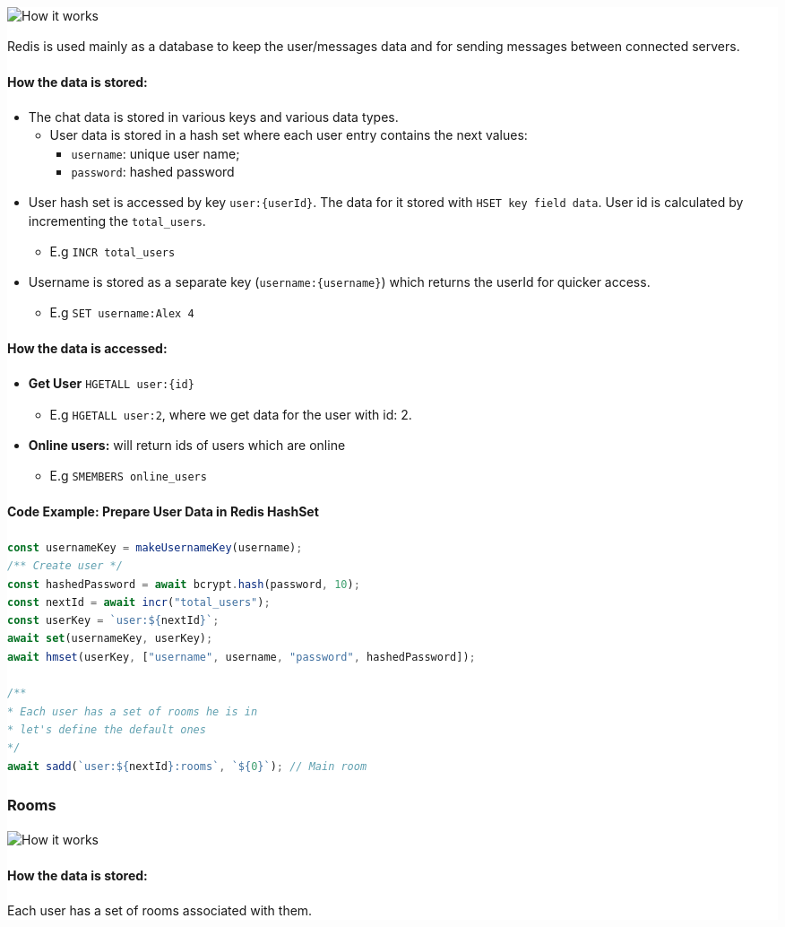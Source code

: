 ![How it works](docs/screenshot000.png)

Redis is used mainly as a database to keep the user/messages data and for sending messages between connected servers.

#### How the data is stored:

- The chat data is stored in various keys and various data types.
  - User data is stored in a hash set where each user entry contains the next values:
    - `username`: unique user name;
    - `password`: hashed password

* User hash set is accessed by key `user:{userId}`. The data for it stored with `HSET key field data`. User id is calculated by incrementing the `total_users`.

  - E.g `INCR total_users`

* Username is stored as a separate key (`username:{username}`) which returns the userId for quicker access.
  - E.g `SET username:Alex 4`

#### How the data is accessed:

- **Get User** `HGETALL user:{id}`

  - E.g `HGETALL user:2`, where we get data for the user with id: 2.

- **Online users:** will return ids of users which are online
  - E.g `SMEMBERS online_users`

#### Code Example: Prepare User Data in Redis HashSet

```JavaScript
const usernameKey = makeUsernameKey(username);
/** Create user */
const hashedPassword = await bcrypt.hash(password, 10);
const nextId = await incr("total_users");
const userKey = `user:${nextId}`;
await set(usernameKey, userKey);
await hmset(userKey, ["username", username, "password", hashedPassword]);

/**
* Each user has a set of rooms he is in
* let's define the default ones
*/
await sadd(`user:${nextId}:rooms`, `${0}`); // Main room
```

### Rooms

![How it works](docs/screenshot001.png)

#### How the data is stored:

Each user has a set of rooms associated with them.
